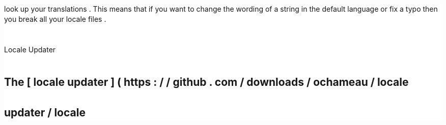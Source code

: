 look
up
your
translations
.
This
means
that
if
you
want
to
change
the
wording
of
a
string
in
the
default
language
or
fix
a
typo
then
you
break
all
your
locale
files
.
#
#
Locale
Updater
#
#
The
[
locale
updater
]
(
https
:
/
/
github
.
com
/
downloads
/
ochameau
/
locale
-
updater
/
locale
-